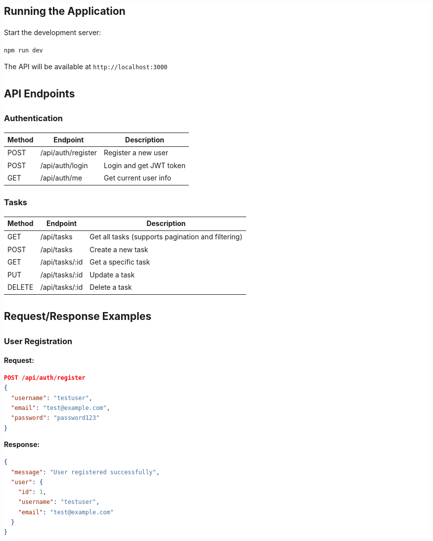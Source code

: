 ## Running the Application

Start the development server:
```bash
npm run dev
```

The API will be available at `http://localhost:3000`

## API Endpoints

### Authentication

| Method | Endpoint         | Description          |
|--------|------------------|----------------------|
| POST   | /api/auth/register | Register a new user  |
| POST   | /api/auth/login    | Login and get JWT token |
| GET    | /api/auth/me       | Get current user info |

### Tasks

| Method | Endpoint         | Description          |
|--------|------------------|----------------------|
| GET    | /api/tasks       | Get all tasks (supports pagination and filtering) |
| POST   | /api/tasks       | Create a new task    |
| GET    | /api/tasks/:id   | Get a specific task  |
| PUT    | /api/tasks/:id   | Update a task        |
| DELETE | /api/tasks/:id   | Delete a task        |

## Request/Response Examples

### User Registration
**Request:**
```json
POST /api/auth/register
{
  "username": "testuser",
  "email": "test@example.com",
  "password": "password123"
}
```

**Response:**
```json
{
  "message": "User registered successfully",
  "user": {
    "id": 1,
    "username": "testuser",
    "email": "test@example.com"
  }
}
```
